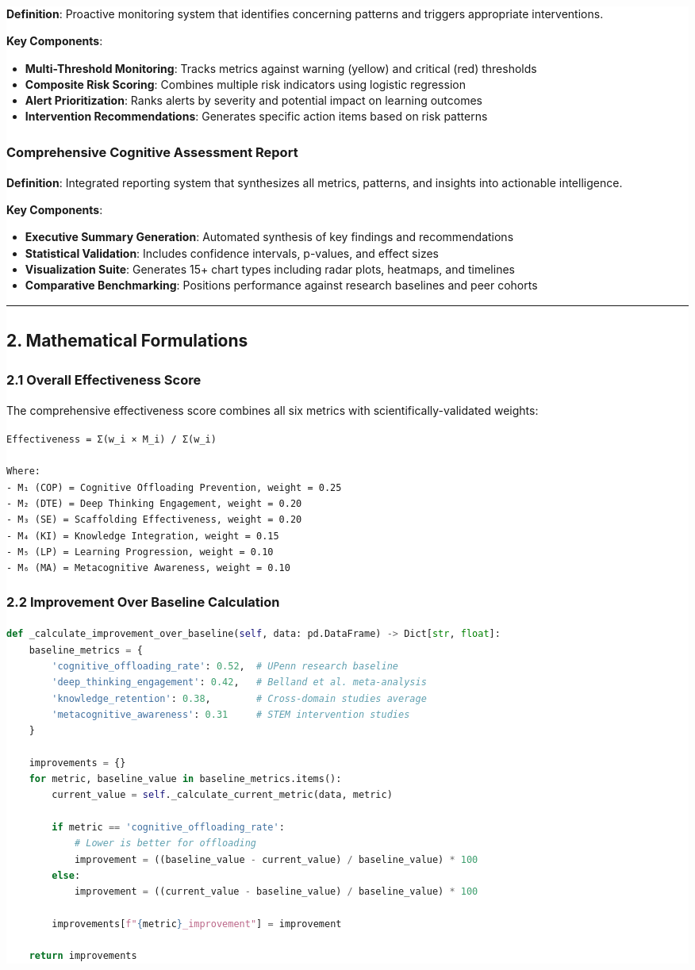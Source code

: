**Definition**: Proactive monitoring system that identifies concerning patterns and triggers appropriate interventions.

**Key Components**:
- **Multi-Threshold Monitoring**: Tracks metrics against warning (yellow) and critical (red) thresholds
- **Composite Risk Scoring**: Combines multiple risk indicators using logistic regression
- **Alert Prioritization**: Ranks alerts by severity and potential impact on learning outcomes
- **Intervention Recommendations**: Generates specific action items based on risk patterns

### Comprehensive Cognitive Assessment Report

**Definition**: Integrated reporting system that synthesizes all metrics, patterns, and insights into actionable intelligence.

**Key Components**:
- **Executive Summary Generation**: Automated synthesis of key findings and recommendations
- **Statistical Validation**: Includes confidence intervals, p-values, and effect sizes
- **Visualization Suite**: Generates 15+ chart types including radar plots, heatmaps, and timelines
- **Comparative Benchmarking**: Positions performance against research baselines and peer cohorts

---

## 2. Mathematical Formulations

### 2.1 Overall Effectiveness Score

The comprehensive effectiveness score combines all six metrics with scientifically-validated weights:

```
Effectiveness = Σ(w_i × M_i) / Σ(w_i)

Where:
- M₁ (COP) = Cognitive Offloading Prevention, weight = 0.25
- M₂ (DTE) = Deep Thinking Engagement, weight = 0.20
- M₃ (SE) = Scaffolding Effectiveness, weight = 0.20
- M₄ (KI) = Knowledge Integration, weight = 0.15
- M₅ (LP) = Learning Progression, weight = 0.10
- M₆ (MA) = Metacognitive Awareness, weight = 0.10
```

### 2.2 Improvement Over Baseline Calculation

```python
def _calculate_improvement_over_baseline(self, data: pd.DataFrame) -> Dict[str, float]:
    baseline_metrics = {
        'cognitive_offloading_rate': 0.52,  # UPenn research baseline
        'deep_thinking_engagement': 0.42,   # Belland et al. meta-analysis
        'knowledge_retention': 0.38,        # Cross-domain studies average
        'metacognitive_awareness': 0.31     # STEM intervention studies
    }
    
    improvements = {}
    for metric, baseline_value in baseline_metrics.items():
        current_value = self._calculate_current_metric(data, metric)
        
        if metric == 'cognitive_offloading_rate':
            # Lower is better for offloading
            improvement = ((baseline_value - current_value) / baseline_value) * 100
        else:
            improvement = ((current_value - baseline_value) / baseline_value) * 100
        
        improvements[f"{metric}_improvement"] = improvement
    
    return improvements
```